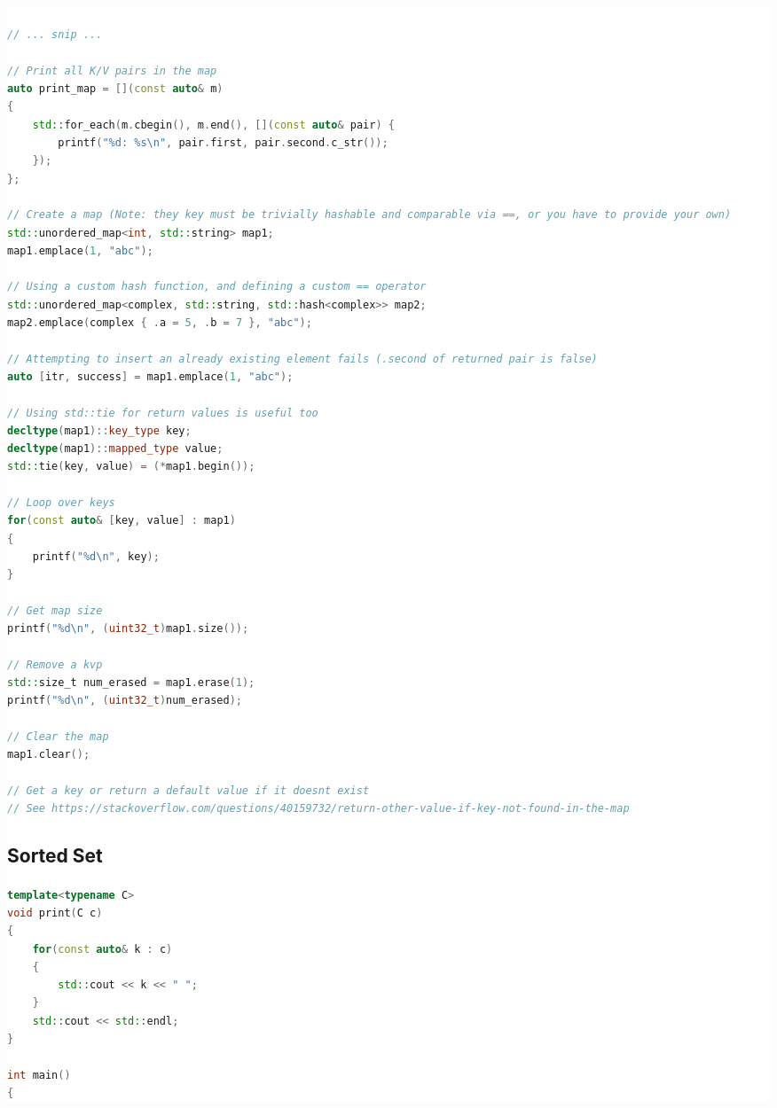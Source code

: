 ```cpp

// ... snip ... 

// Print all K/V pairs in the map
auto print_map = [](const auto& m)
{
    std::for_each(m.cbegin(), m.end(), [](const auto& pair) {
        printf("%d: %s\n", pair.first, pair.second.c_str());
    });
};

// Create a map (Note: they key must be trivially hashable and comparable via ==, or you have to provide your own)
std::unordered_map<int, std::string> map1;
map1.emplace(1, "abc");

// Using a custom hash function, and defining a custom == operator
std::unordered_map<complex, std::string, std::hash<complex>> map2;
map2.emplace(complex { .a = 5, .b = 7 }, "abc");

// Attempting to insert an already existing element fails (.second of returned pair is false)
auto [itr, success] = map1.emplace(1, "abc");

// Using std::tie for return values is useful too
decltype(map1)::key_type key;
decltype(map1)::mapped_type value;
std::tie(key, value) = (*map1.begin());

// Loop over keys
for(const auto& [key, value] : map1)
{
    printf("%d\n", key);
}

// Get map size
printf("%d\n", (uint32_t)map1.size());

// Remove a kvp
std::size_t num_erased = map1.erase(1);
printf("%d\n", (uint32_t)num_erased);

// Clear the map
map1.clear();

// Get a key or return a default value if it doesnt exist
// See https://stackoverflow.com/questions/40159732/return-other-value-if-key-not-found-in-the-map
```

## Sorted Set
```cpp
template<typename C>
void print(C c)
{
    for(const auto& k : c)
    {
        std::cout << k << " ";
    }
    std::cout << std::endl;
}

int main()
{
```